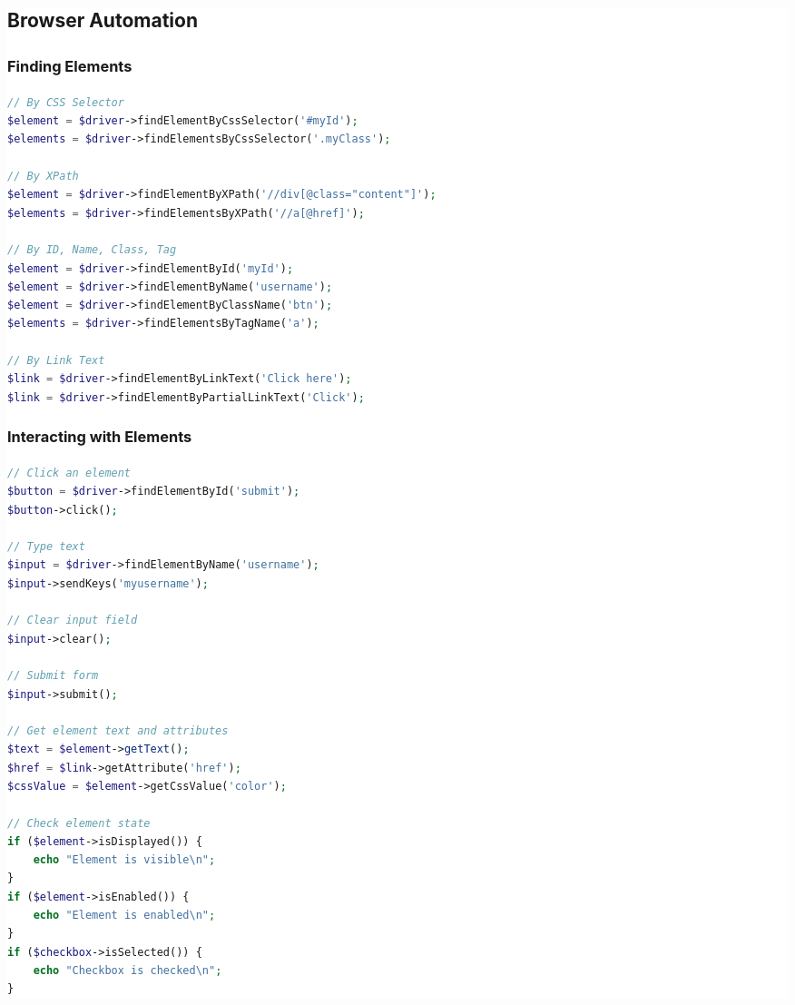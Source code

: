 ## Browser Automation

### Finding Elements

```php
// By CSS Selector
$element = $driver->findElementByCssSelector('#myId');
$elements = $driver->findElementsByCssSelector('.myClass');

// By XPath
$element = $driver->findElementByXPath('//div[@class="content"]');
$elements = $driver->findElementsByXPath('//a[@href]');

// By ID, Name, Class, Tag
$element = $driver->findElementById('myId');
$element = $driver->findElementByName('username');
$element = $driver->findElementByClassName('btn');
$elements = $driver->findElementsByTagName('a');

// By Link Text
$link = $driver->findElementByLinkText('Click here');
$link = $driver->findElementByPartialLinkText('Click');
```

### Interacting with Elements

```php
// Click an element
$button = $driver->findElementById('submit');
$button->click();

// Type text
$input = $driver->findElementByName('username');
$input->sendKeys('myusername');

// Clear input field
$input->clear();

// Submit form
$input->submit();

// Get element text and attributes
$text = $element->getText();
$href = $link->getAttribute('href');
$cssValue = $element->getCssValue('color');

// Check element state
if ($element->isDisplayed()) {
    echo "Element is visible\n";
}
if ($element->isEnabled()) {
    echo "Element is enabled\n";
}
if ($checkbox->isSelected()) {
    echo "Checkbox is checked\n";
}
```
